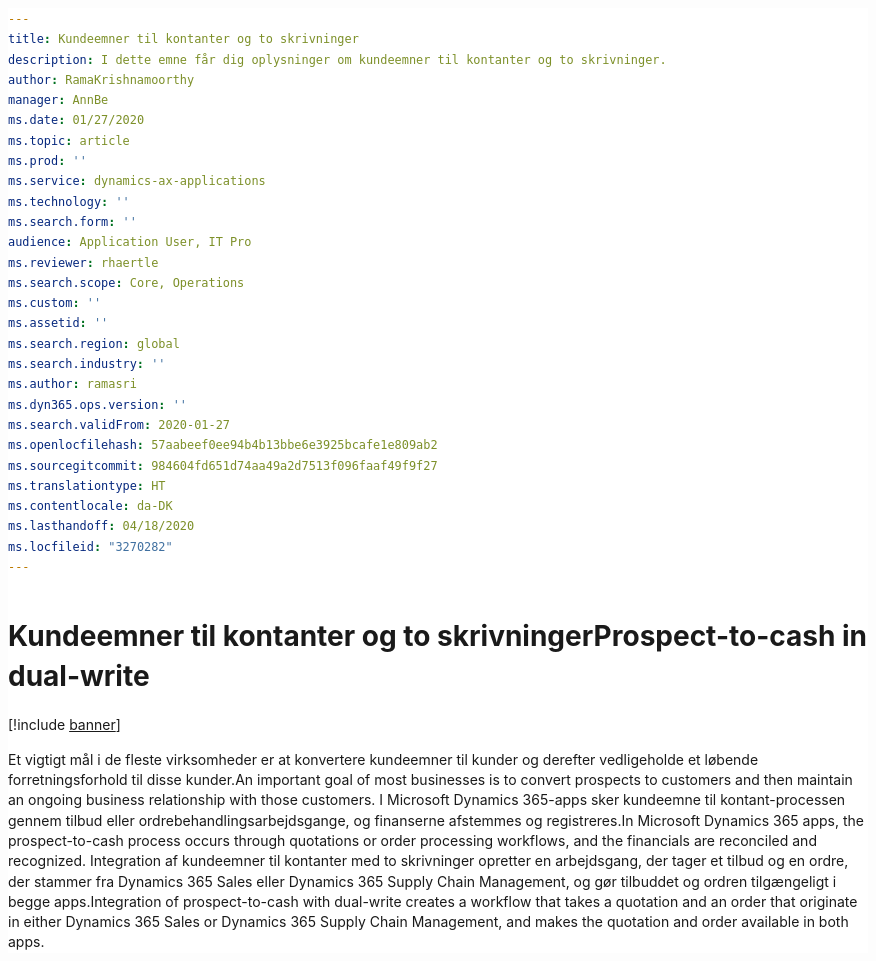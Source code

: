 ```yaml
---
title: Kundeemner til kontanter og to skrivninger
description: I dette emne får dig oplysninger om kundeemner til kontanter og to skrivninger.
author: RamaKrishnamoorthy
manager: AnnBe
ms.date: 01/27/2020
ms.topic: article
ms.prod: ''
ms.service: dynamics-ax-applications
ms.technology: ''
ms.search.form: ''
audience: Application User, IT Pro
ms.reviewer: rhaertle
ms.search.scope: Core, Operations
ms.custom: ''
ms.assetid: ''
ms.search.region: global
ms.search.industry: ''
ms.author: ramasri
ms.dyn365.ops.version: ''
ms.search.validFrom: 2020-01-27
ms.openlocfilehash: 57aabeef0ee94b4b13bbe6e3925bcafe1e809ab2
ms.sourcegitcommit: 984604fd651d74aa49a2d7513f096faaf49f9f27
ms.translationtype: HT
ms.contentlocale: da-DK
ms.lasthandoff: 04/18/2020
ms.locfileid: "3270282"
---
```

# <a name="prospect-to-cash-in-dual-write"></a><span data-ttu-id="8254c-103">Kundeemner til kontanter og to skrivninger</span><span class="sxs-lookup"><span data-stu-id="8254c-103">Prospect-to-cash in dual-write</span></span>

[!include [banner](../../includes/banner.md)]



<span data-ttu-id="8254c-104">Et vigtigt mål i de fleste virksomheder er at konvertere kundeemner til kunder og derefter vedligeholde et løbende forretningsforhold til disse kunder.</span><span class="sxs-lookup"><span data-stu-id="8254c-104">An important goal of most businesses is to convert prospects to customers and then maintain an ongoing business relationship with those customers.</span></span> <span data-ttu-id="8254c-105">I Microsoft Dynamics 365-apps sker kundeemne til kontant-processen gennem tilbud eller ordrebehandlingsarbejdsgange, og finanserne afstemmes og registreres.</span><span class="sxs-lookup"><span data-stu-id="8254c-105">In Microsoft Dynamics 365 apps, the prospect-to-cash process occurs through quotations or order processing workflows, and the financials are reconciled and recognized.</span></span> <span data-ttu-id="8254c-106">Integration af kundeemner til kontanter med to skrivninger opretter en arbejdsgang, der tager et tilbud og en ordre, der stammer fra Dynamics 365 Sales eller Dynamics 365 Supply Chain Management, og gør tilbuddet og ordren tilgængeligt i begge apps.</span><span class="sxs-lookup"><span data-stu-id="8254c-106">Integration of prospect-to-cash with dual-write creates a workflow that takes a quotation and an order that originate in either Dynamics 365 Sales or Dynamics 365 Supply Chain Management, and makes the quotation and order available in both apps.</span></span>
